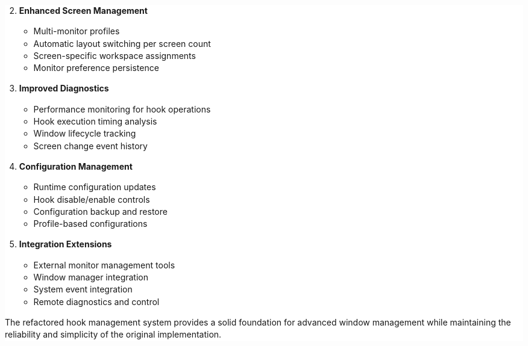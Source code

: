 2. **Enhanced Screen Management**
   - Multi-monitor profiles
   - Automatic layout switching per screen count
   - Screen-specific workspace assignments
   - Monitor preference persistence

3. **Improved Diagnostics**
   - Performance monitoring for hook operations
   - Hook execution timing analysis
   - Window lifecycle tracking
   - Screen change event history

4. **Configuration Management**
   - Runtime configuration updates
   - Hook disable/enable controls
   - Configuration backup and restore
   - Profile-based configurations

5. **Integration Extensions**
   - External monitor management tools
   - Window manager integration
   - System event integration
   - Remote diagnostics and control

The refactored hook management system provides a solid foundation for advanced window management while maintaining the reliability and simplicity of the original implementation.
